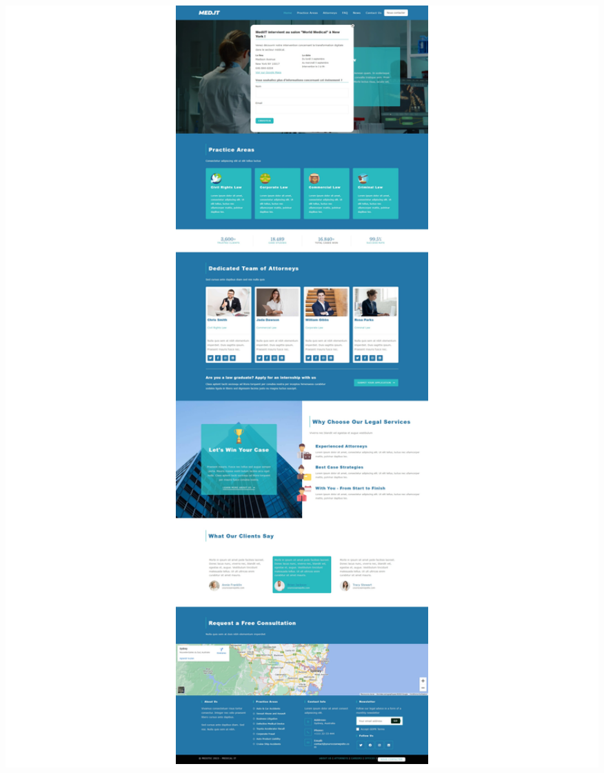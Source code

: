 <p><img src="https://github.com/Sullivan-STRAZEL/openclassrooms_projet-10/blob/main/wp-content/themes/oceanwp-child-theme-master/assets/for-github/screenshot.jpg" alt="Website Illustration" width="100%"></p>